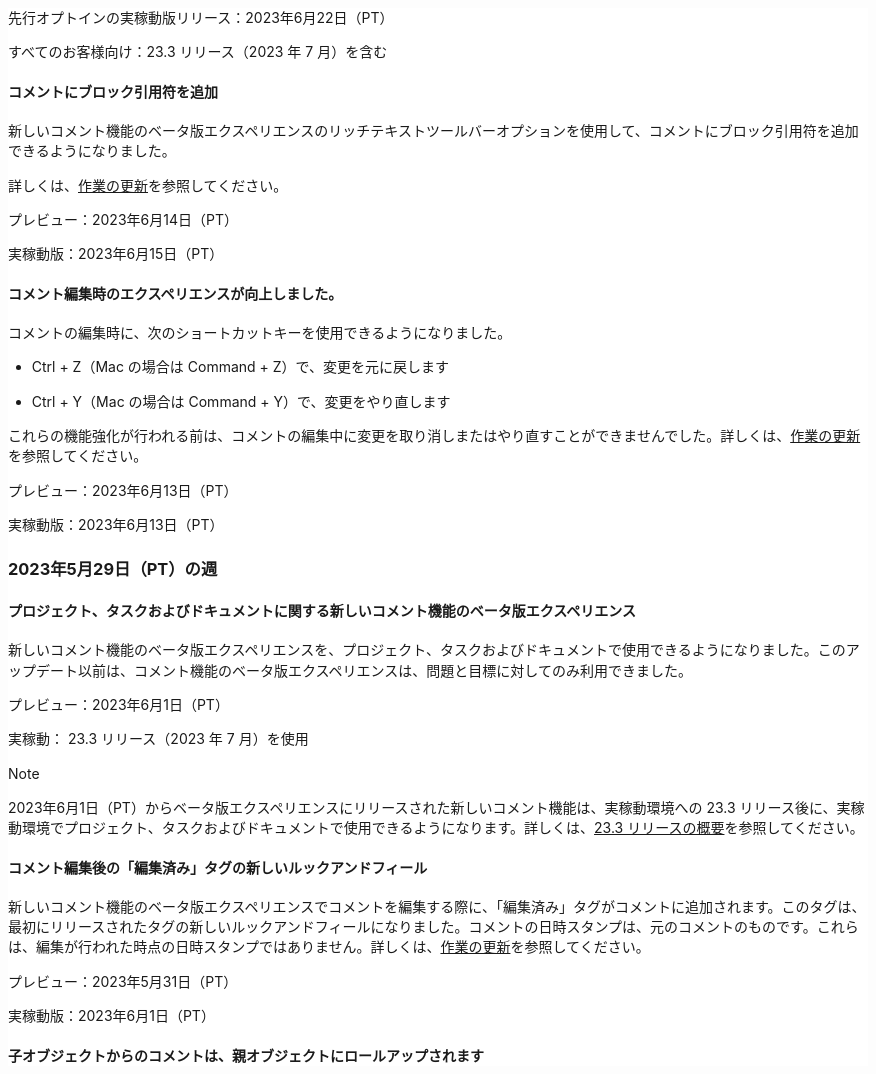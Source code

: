 先行オプトインの実稼動版リリース：2023年6月22日（PT）

すべてのお客様向け：23.3 リリース（2023 年 7 月）を含む

#### コメントにブロック引用符を追加

新しいコメント機能のベータ版エクスペリエンスのリッチテキストツールバーオプションを使用して、コメントにブロック引用符を追加できるようになりました。

詳しくは、[作業の更新](../../../workfront-basics/updating-work-items-and-viewing-updates/update-work.md)を参照してください。

プレビュー：2023年6月14日（PT）

実稼動版：2023年6月15日（PT）

#### コメント編集時のエクスペリエンスが向上しました。

コメントの編集時に、次のショートカットキーを使用できるようになりました。

* Ctrl + Z（Mac の場合は Command + Z）で、変更を元に戻します

* Ctrl + Y（Mac の場合は Command + Y）で、変更をやり直します

これらの機能強化が行われる前は、コメントの編集中に変更を取り消しまたはやり直すことができませんでした。詳しくは、[作業の更新](../../../workfront-basics/updating-work-items-and-viewing-updates/update-work.md)を参照してください。

プレビュー：2023年6月13日（PT）

実稼動版：2023年6月13日（PT）



### 2023年5月29日（PT）の週

#### プロジェクト、タスクおよびドキュメントに関する新しいコメント機能のベータ版エクスペリエンス

新しいコメント機能のベータ版エクスペリエンスを、プロジェクト、タスクおよびドキュメントで使用できるようになりました。このアップデート以前は、コメント機能のベータ版エクスペリエンスは、問題と目標に対してのみ利用できました。

プレビュー：2023年6月1日（PT）

実稼動： 23.3 リリース（2023 年 7 月）を使用

>[!NOTE]
>
>2023年6月1日（PT）からベータ版エクスペリエンスにリリースされた新しいコメント機能は、実稼動環境への 23.3 リリース後に、実稼動環境でプロジェクト、タスクおよびドキュメントで使用できるようになります。詳しくは、[23.3 リリースの概要](../../../product-announcements/product-releases/23.3-release-activity/23-3-release-overview.md)を参照してください。

#### コメント編集後の「編集済み」タグの新しいルックアンドフィール

新しいコメント機能のベータ版エクスペリエンスでコメントを編集する際に、「編集済み」タグがコメントに追加されます。このタグは、最初にリリースされたタグの新しいルックアンドフィールになりました。コメントの日時スタンプは、元のコメントのものです。これらは、編集が行われた時点の日時スタンプではありません。詳しくは、[作業の更新](../../../workfront-basics/updating-work-items-and-viewing-updates/update-work.md)を参照してください。

プレビュー：2023年5月31日（PT）

実稼動版：2023年6月1日（PT）

#### 子オブジェクトからのコメントは、親オブジェクトにロールアップされます
